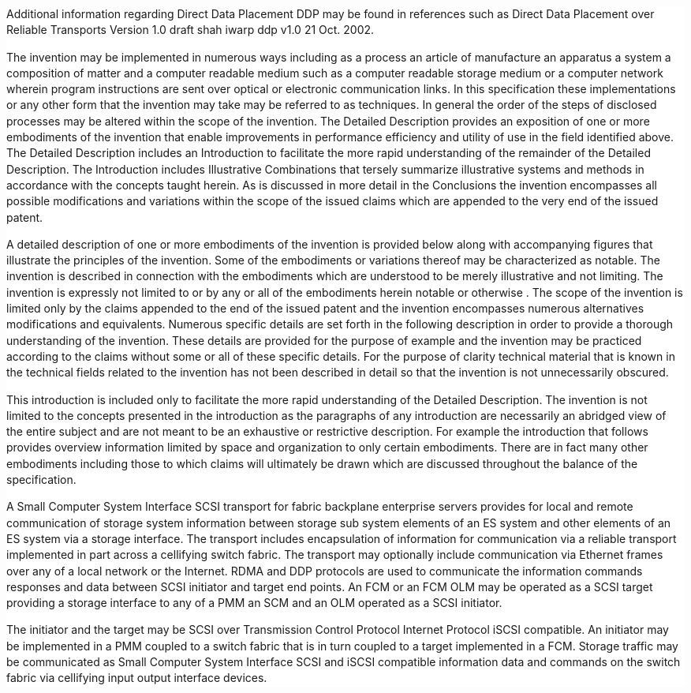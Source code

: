 Additional information regarding Direct Data Placement DDP may be found in references such as Direct Data Placement over Reliable Transports Version 1.0 draft shah iwarp ddp v1.0 21 Oct. 2002.

The invention may be implemented in numerous ways including as a process an article of manufacture an apparatus a system a composition of matter and a computer readable medium such as a computer readable storage medium or a computer network wherein program instructions are sent over optical or electronic communication links. In this specification these implementations or any other form that the invention may take may be referred to as techniques. In general the order of the steps of disclosed processes may be altered within the scope of the invention. The Detailed Description provides an exposition of one or more embodiments of the invention that enable improvements in performance efficiency and utility of use in the field identified above. The Detailed Description includes an Introduction to facilitate the more rapid understanding of the remainder of the Detailed Description. The Introduction includes Illustrative Combinations that tersely summarize illustrative systems and methods in accordance with the concepts taught herein. As is discussed in more detail in the Conclusions the invention encompasses all possible modifications and variations within the scope of the issued claims which are appended to the very end of the issued patent.

A detailed description of one or more embodiments of the invention is provided below along with accompanying figures that illustrate the principles of the invention. Some of the embodiments or variations thereof may be characterized as notable. The invention is described in connection with the embodiments which are understood to be merely illustrative and not limiting. The invention is expressly not limited to or by any or all of the embodiments herein notable or otherwise . The scope of the invention is limited only by the claims appended to the end of the issued patent and the invention encompasses numerous alternatives modifications and equivalents. Numerous specific details are set forth in the following description in order to provide a thorough understanding of the invention. These details are provided for the purpose of example and the invention may be practiced according to the claims without some or all of these specific details. For the purpose of clarity technical material that is known in the technical fields related to the invention has not been described in detail so that the invention is not unnecessarily obscured.

This introduction is included only to facilitate the more rapid understanding of the Detailed Description. The invention is not limited to the concepts presented in the introduction as the paragraphs of any introduction are necessarily an abridged view of the entire subject and are not meant to be an exhaustive or restrictive description. For example the introduction that follows provides overview information limited by space and organization to only certain embodiments. There are in fact many other embodiments including those to which claims will ultimately be drawn which are discussed throughout the balance of the specification.

A Small Computer System Interface SCSI transport for fabric backplane enterprise servers provides for local and remote communication of storage system information between storage sub system elements of an ES system and other elements of an ES system via a storage interface. The transport includes encapsulation of information for communication via a reliable transport implemented in part across a cellifying switch fabric. The transport may optionally include communication via Ethernet frames over any of a local network or the Internet. RDMA and DDP protocols are used to communicate the information commands responses and data between SCSI initiator and target end points. An FCM or an FCM OLM may be operated as a SCSI target providing a storage interface to any of a PMM an SCM and an OLM operated as a SCSI initiator.

The initiator and the target may be SCSI over Transmission Control Protocol Internet Protocol iSCSI compatible. An initiator may be implemented in a PMM coupled to a switch fabric that is in turn coupled to a target implemented in a FCM. Storage traffic may be communicated as Small Computer System Interface SCSI and iSCSI compatible information data and commands on the switch fabric via cellifying input output interface devices.
